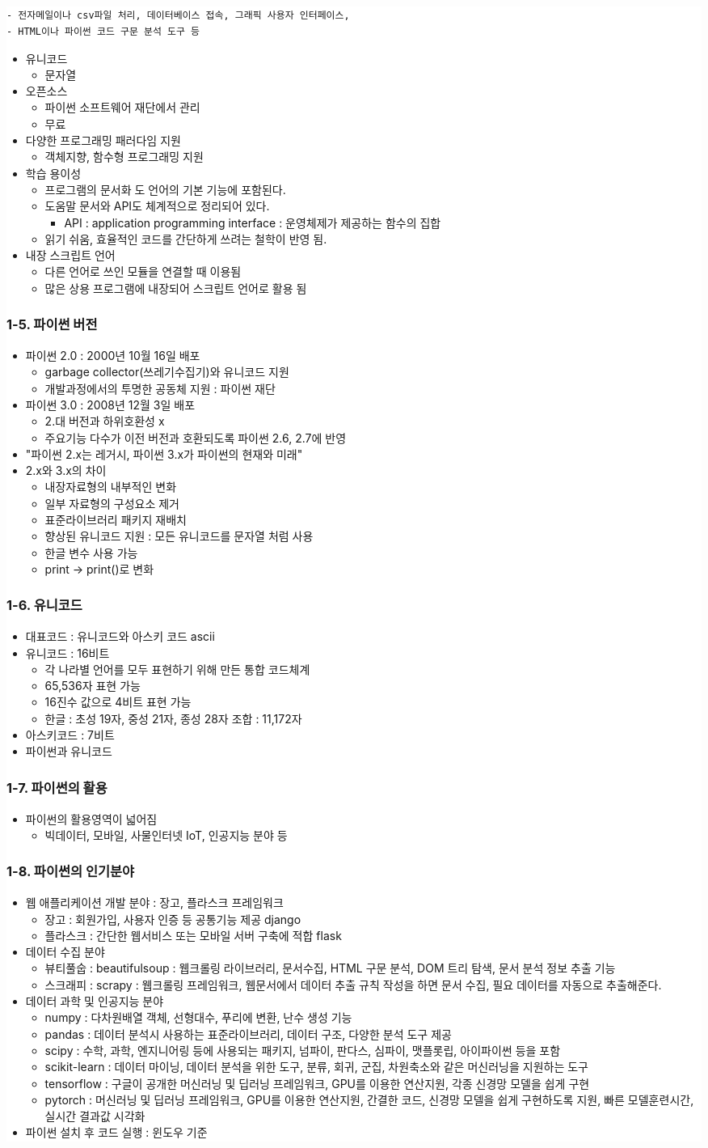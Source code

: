     - 전자메일이나 csv파일 처리, 데이터베이스 접속, 그래픽 사용자 인터페이스,
    - HTML이나 파이썬 코드 구문 분석 도구 등
- 유니코드
    - 문자열
- 오픈소스
    - 파이썬 소프트웨어 재단에서 관리
    - 무료
- 다양한 프로그래밍 패러다임 지원
    - 객체지향, 함수형 프로그래밍 지원
- 학습 용이성
    - 프로그램의 문서화 도 언어의 기본 기능에 포함된다.
    - 도움말 문서와 API도 체계적으로 정리되어 있다. 
        - API : application programming interface : 운영체제가 제공하는 함수의 집합
    - 읽기 쉬움, 효율적인 코드를 간단하게 쓰려는 철학이 반영 됨.
- 내장 스크립트 언어
    - 다른 언어로 쓰인 모듈을 연결할 때 이용됨
    - 많은 상용 프로그램에 내장되어 스크립트 언어로 활용 됨

### 1-5. 파이썬 버전
- 파이썬 2.0 : 2000년 10월 16일 배포
    - garbage collector(쓰레기수집기)와 유니코드 지원
    - 개발과정에서의 투명한 공동체 지원 : 파이썬 재단
- 파이썬 3.0 : 2008년 12월 3일 배포    
    - 2.대 버전과 하위호환성 x
    - 주요기능 다수가 이전 버전과 호환되도록 파이썬 2.6, 2.7에 반영
- "파이썬 2.x는 레거시, 파이썬 3.x가 파이썬의 현재와 미래"
- 2.x와 3.x의 차이
    - 내장자료형의 내부적인 변화
    - 일부 자료형의 구성요소 제거
    - 표준라이브러리 패키지 재배치
    - 향상된 유니코드 지원 : 모든 유니코드를 문자열 처럼 사용
    - 한글 변수 사용 가능
    - print -> print()로 변화

### 1-6. 유니코드
- 대표코드 : 유니코드와 아스키 코드 ascii
- 유니코드 : 16비트
    - 각 나라별 언어를 모두 표현하기 위해 만든 통합 코드체계
    - 65,536자 표현 가능
    - 16진수 값으로 4비트 표현 가능
    - 한글 : 초성 19자, 중성 21자, 종성 28자 조합 : 11,172자
- 아스키코드 : 7비트
- 파이썬과 유니코드 

### 1-7. 파이썬의 활용
- 파이썬의 활용영역이 넓어짐
    - 빅데이터, 모바일, 사물인터넷 IoT, 인공지능 분야 등

### 1-8. 파이썬의 인기분야
- 웹 애플리케이션 개발 분야 : 장고, 플라스크 프레임워크
    - 장고 : 회원가입, 사용자 인증 등 공통기능 제공 django
    - 플라스크 : 간단한 웹서비스 또는 모바일 서버 구축에 적합 flask
- 데이터 수집 분야
    - 뷰티풀숩 : beautifulsoup : 웹크롤링 라이브러리, 문서수집, HTML 구문 분석, DOM 트리 탐색, 문서 분석 정보 추출 기능
    - 스크래피 : scrapy : 웹크롤링 프레임워크, 웹문서에서 데이터 추출 규칙 작성을 하면 문서 수집, 필요 데이터를 자동으로 추출해준다.
- 데이터 과학 및 인공지능 분야
    - numpy : 다차원배열 객체, 선형대수, 푸리에 변환, 난수 생성 기능 
    - pandas : 데이터 분석시 사용하는 표준라이브러리, 데이터 구조, 다양한 분석 도구 제공
    - scipy : 수학, 과학, 엔지니어링 등에 사용되는 패키지, 넘파이, 판다스, 심파이, 맷플롯립, 아이파이썬 등을 포함
    - scikit-learn : 데이터 마이닝, 데이터 분석을 위한 도구, 분류, 회귀, 군집, 차원축소와 같은 머신러닝을 지원하는 도구
    - tensorflow : 구글이 공개한 머신러닝 및 딥러닝 프레임워크, GPU를 이용한 연산지원, 각종 신경망 모델을 쉽게 구현
    - pytorch : 머신러닝 및 딥러닝 프레임워크, GPU를 이용한 연산지원, 간결한 코드, 신경망 모델을 쉽게 구현하도록 지원, 빠른 모델훈련시간, 실시간 결과값 시각화
- 파이썬 설치 후 코드 실행 : 윈도우 기준